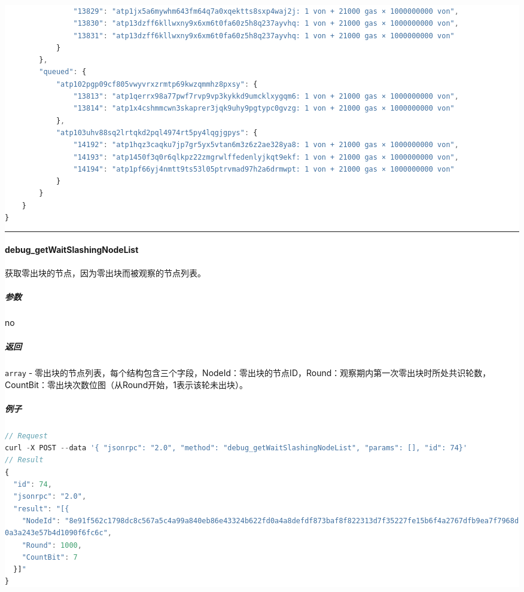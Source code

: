 ```js
				"13829": "atp1jx5a6mywhm643fm64q7a0xqektts8sxp4waj2j: 1 von + 21000 gas × 1000000000 von",
				"13830": "atp13dzff6kllwxny9x6xm6t0fa60z5h8q237ayvhq: 1 von + 21000 gas × 1000000000 von",
				"13831": "atp13dzff6kllwxny9x6xm6t0fa60z5h8q237ayvhq: 1 von + 21000 gas × 1000000000 von"
			}
		},
		"queued": {
			"atp102pgp09cf805vwyvrxzrmtp69kwzqmmhz8pxsy": {
				"13813": "atp1qerrx98a77pwf7rvp9vp3kykkd9umcklxygqm6: 1 von + 21000 gas × 1000000000 von",
				"13814": "atp1x4cshmmcwn3skaprer3jqk9uhy9pgtypc0gvzg: 1 von + 21000 gas × 1000000000 von"
			},
			"atp103uhv88sq2lrtqkd2pql4974rt5py4lqgjgpys": {
				"14192": "atp1hqz3caqku7jp7gr5yx5vtan6m3z6z2ae328ya8: 1 von + 21000 gas × 1000000000 von",
				"14193": "atp1450f3q0r6qlkpz22zmgrwlffedenlyjkqt9ekf: 1 von + 21000 gas × 1000000000 von",
				"14194": "atp1pf66yj4nmtt9ts53l05ptrvmad97h2a6drmwpt: 1 von + 21000 gas × 1000000000 von"
			}
		}
	}
}
```

***

#### debug_getWaitSlashingNodeList

获取零出块的节点，因为零出块而被观察的节点列表。

##### 参数
no

##### 返回
`array` - 零出块的节点列表，每个结构包含三个字段，NodeId：零出块的节点ID，Round：观察期内第一次零出块时所处共识轮数，CountBit：零出块次数位图（从Round开始，1表示该轮未出块）。

##### 例子
```js
// Request
curl -X POST --data '{ "jsonrpc": "2.0", "method": "debug_getWaitSlashingNodeList", "params": [], "id": 74}'
// Result
{
  "id": 74,
  "jsonrpc": "2.0",
  "result": "[{
    "NodeId": "8e91f562c1798dc8c567a5c4a99a840eb86e43324b622fd0a4a8defdf873baf8f822313d7f35227fe15b6f4a2767dfb9ea7f7968d0a3a243e57b4d1090f6fc6c",
    "Round": 1000,
    "CountBit": 7
  }]"
}
```
